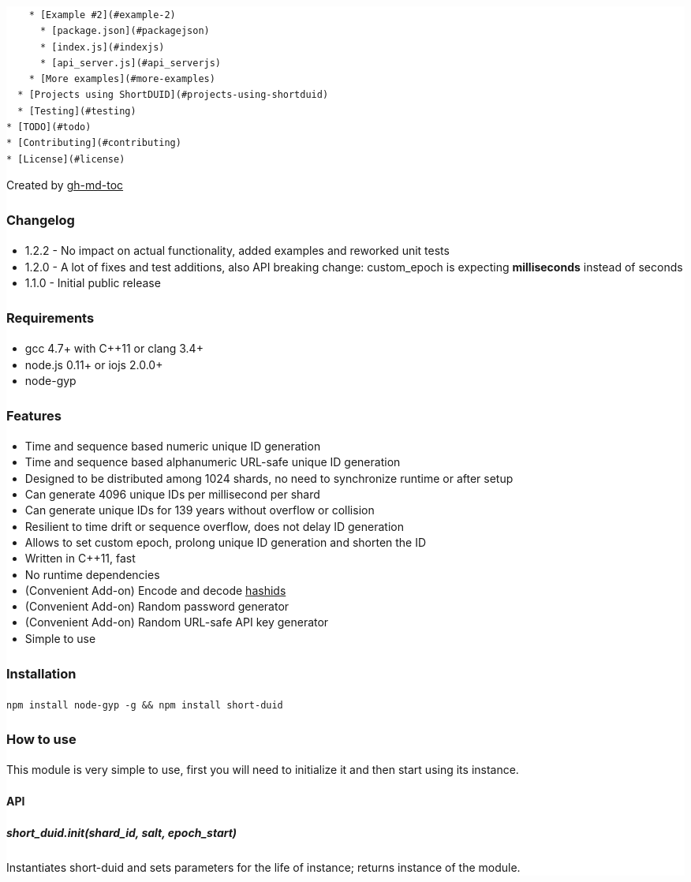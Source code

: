         * [Example #2](#example-2)
          * [package.json](#packagejson)
          * [index.js](#indexjs)
          * [api_server.js](#api_serverjs)
        * [More examples](#more-examples)
      * [Projects using ShortDUID](#projects-using-shortduid)
      * [Testing](#testing)
    * [TODO](#todo)
    * [Contributing](#contributing)
    * [License](#license)

Created by [gh-md-toc](https://github.com/ekalinin/github-markdown-toc)

### Changelog
- 1.2.2 - No impact on actual functionality, added examples and reworked unit tests
- 1.2.0 - A lot of fixes and test additions, also API breaking change: custom_epoch is expecting **milliseconds** instead of seconds
- 1.1.0 - Initial public release

### Requirements
- gcc 4.7+ with C++11 or clang 3.4+
- node.js 0.11+ or iojs 2.0.0+
- node-gyp

### Features
- Time and sequence based numeric unique ID generation
- Time and sequence based alphanumeric URL-safe unique ID generation
- Designed to be distributed among 1024 shards, no need to synchronize runtime or after setup
- Can generate 4096 unique IDs per millisecond per shard
- Can generate unique IDs for 139 years without overflow or collision
- Resilient to time drift or sequence overflow, does not delay ID generation
- Allows to set custom epoch, prolong unique ID generation and shorten the ID
- Written in C++11, fast
- No runtime dependencies
- (Convenient Add-on) Encode and decode [hashids](http://hashids.org)
- (Convenient Add-on) Random password generator
- (Convenient Add-on) Random URL-safe API key generator
- Simple to use

### Installation
`npm install node-gyp -g && npm install short-duid`

### How to use
This module is very simple to use, first you will need to initialize it and then start using its instance.

#### API

##### short_duid.init(shard_id, salt, epoch_start)
Instantiates short-duid and sets parameters for the life of instance; returns instance of the module.
